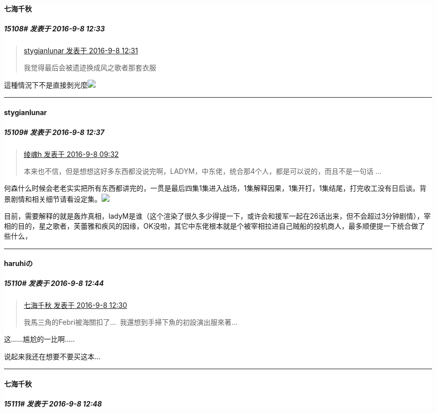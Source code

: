 ####  七海千秋  
##### 15108#       发表于 2016-9-8 12:33



<blockquote><a href="httphttps://bbs.saraba1st.com/2b/forum.php?mod=redirect&amp;goto=findpost&amp;pid=33517292&amp;ptid=1066605" target="_blank">stygianlunar 发表于 2016-9-8 12:31</a>

我觉得最后会被遗迹换成风之歌者那套衣服</blockquote>
這種情況下不是直接剝光麼<img src="https://static.saraba1st.com/image/smiley/face/166.gif" referrerpolicy="no-referrer">







*****

####  stygianlunar  
##### 15109#       发表于 2016-9-8 12:37



<blockquote><a href="httphttps://bbs.saraba1st.com/2b/forum.php?mod=redirect&amp;goto=findpost&amp;pid=33515027&amp;ptid=1066605" target="_blank">绫魂h 发表于 2016-9-8 09:32</a>

本来也不信，但是想想这好多东西都没说完啊，LADYM，中东佬，统合那4个人，都是可以说的，而且不是一句话 ...</blockquote>
何森什么时候会老老实实把所有东西都讲完的，一贯是最后四集1集进入战场，1集解释因果，1集开打，1集结尾，打完收工没有日后谈。背景剧情和相关细节请看设定集。<img src="https://static.saraba1st.com/image/smiley/carton/165.gif" referrerpolicy="no-referrer">


目前，需要解释的就是轰炸真相，ladyM是谁（这个渲染了很久多少得提一下，或许会和援军一起在26话出来，但不会超过3分钟剧情），宰相的目的，星之歌者，芙蕾雅和疾风的因缘，OK没啦，其它中东佬根本就是个被宰相拉进自己贼船的投机商人，最多顺便提一下统合做了些什么，







*****

####  haruhiの  
##### 15110#       发表于 2016-9-8 12:44



<blockquote><a href="httphttps://bbs.saraba1st.com/2b/forum.php?mod=redirect&amp;goto=findpost&amp;pid=33517273&amp;ptid=1066605" target="_blank">七海千秋 发表于 2016-9-8 12:30</a>

我馬三角的Febri被海關扣了...  我還想到手掃下魚的初設演出服來著...</blockquote>
这......尴尬的一比啊.....

说起来我还在想要不要买这本...







*****

####  七海千秋  
##### 15111#       发表于 2016-9-8 12:48
